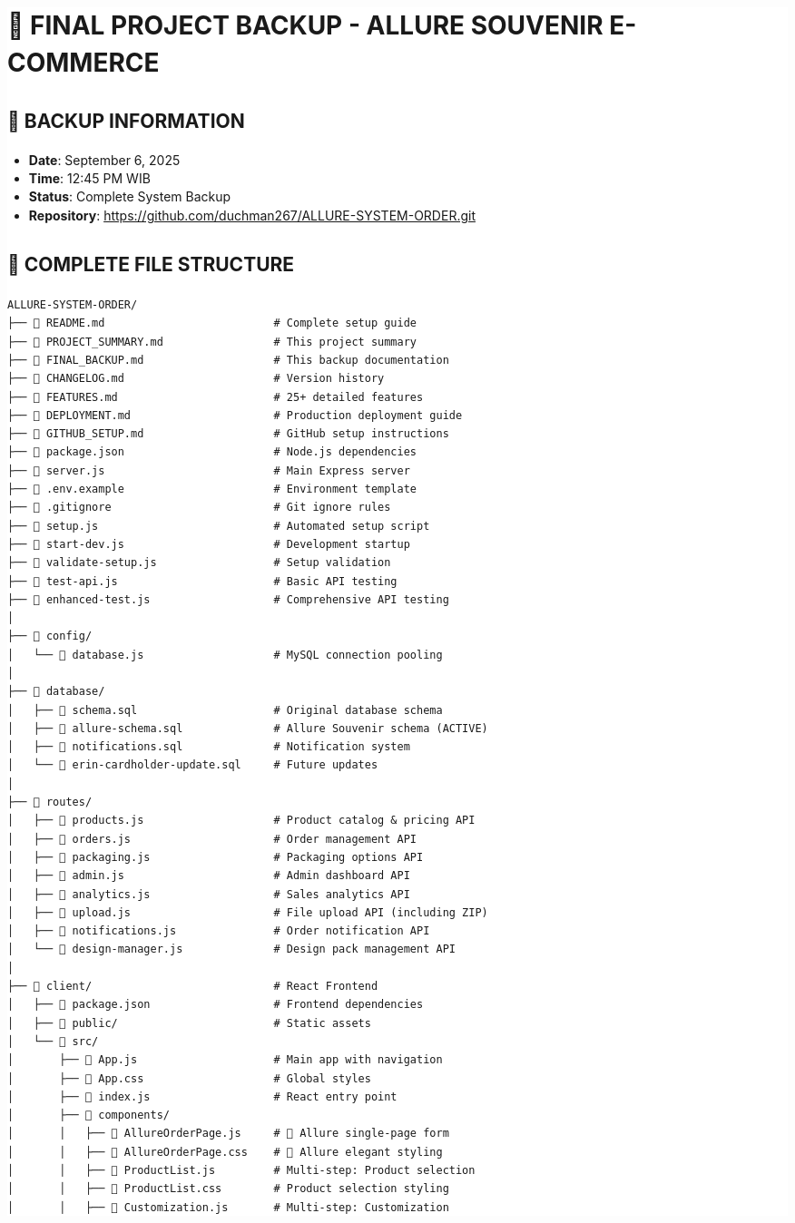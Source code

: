 # 💾 FINAL PROJECT BACKUP - ALLURE SOUVENIR E-COMMERCE

## 📅 BACKUP INFORMATION
- **Date**: September 6, 2025
- **Time**: 12:45 PM WIB
- **Status**: Complete System Backup
- **Repository**: https://github.com/duchman267/ALLURE-SYSTEM-ORDER.git

## 📁 COMPLETE FILE STRUCTURE

```
ALLURE-SYSTEM-ORDER/
├── 📄 README.md                          # Complete setup guide
├── 📄 PROJECT_SUMMARY.md                 # This project summary
├── 📄 FINAL_BACKUP.md                    # This backup documentation
├── 📄 CHANGELOG.md                       # Version history
├── 📄 FEATURES.md                        # 25+ detailed features
├── 📄 DEPLOYMENT.md                      # Production deployment guide
├── 📄 GITHUB_SETUP.md                    # GitHub setup instructions
├── 📄 package.json                       # Node.js dependencies
├── 📄 server.js                          # Main Express server
├── 📄 .env.example                       # Environment template
├── 📄 .gitignore                         # Git ignore rules
├── 📄 setup.js                           # Automated setup script
├── 📄 start-dev.js                       # Development startup
├── 📄 validate-setup.js                  # Setup validation
├── 📄 test-api.js                        # Basic API testing
├── 📄 enhanced-test.js                   # Comprehensive API testing
│
├── 📁 config/
│   └── 📄 database.js                    # MySQL connection pooling
│
├── 📁 database/
│   ├── 📄 schema.sql                     # Original database schema
│   ├── 📄 allure-schema.sql              # Allure Souvenir schema (ACTIVE)
│   ├── 📄 notifications.sql              # Notification system
│   └── 📄 erin-cardholder-update.sql     # Future updates
│
├── 📁 routes/
│   ├── 📄 products.js                    # Product catalog & pricing API
│   ├── 📄 orders.js                      # Order management API
│   ├── 📄 packaging.js                   # Packaging options API
│   ├── 📄 admin.js                       # Admin dashboard API
│   ├── 📄 analytics.js                   # Sales analytics API
│   ├── 📄 upload.js                      # File upload API (including ZIP)
│   ├── 📄 notifications.js               # Order notification API
│   └── 📄 design-manager.js              # Design pack management API
│
├── 📁 client/                            # React Frontend
│   ├── 📄 package.json                   # Frontend dependencies
│   ├── 📁 public/                        # Static assets
│   └── 📁 src/
│       ├── 📄 App.js                     # Main app with navigation
│       ├── 📄 App.css                    # Global styles
│       ├── 📄 index.js                   # React entry point
│       ├── 📁 components/
│       │   ├── 📄 AllureOrderPage.js     # 🎨 Allure single-page form
│       │   ├── 📄 AllureOrderPage.css    # 🎨 Allure elegant styling
│       │   ├── 📄 ProductList.js         # Multi-step: Product selection
│       │   ├── 📄 ProductList.css        # Product selection styling
│       │   ├── 📄 Customization.js       # Multi-step: Customization
```